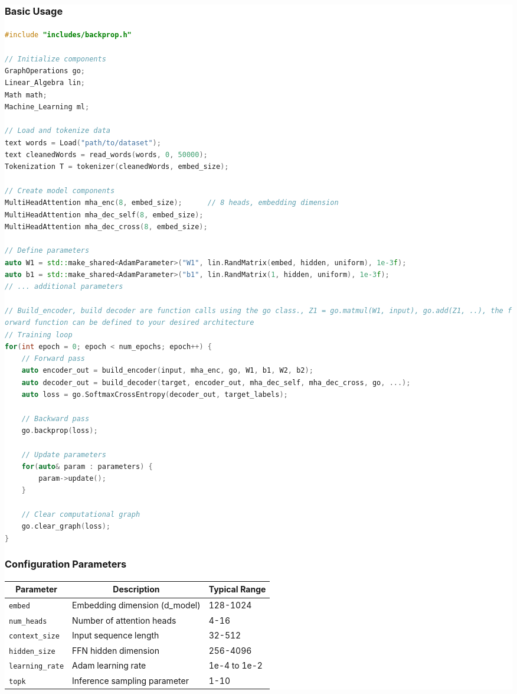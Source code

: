 ### Basic Usage

```cpp
#include "includes/backprop.h"

// Initialize components
GraphOperations go;
Linear_Algebra lin;
Math math;
Machine_Learning ml;

// Load and tokenize data
text words = Load("path/to/dataset");
text cleanedWords = read_words(words, 0, 50000);
Tokenization T = tokenizer(cleanedWords, embed_size);

// Create model components
MultiHeadAttention mha_enc(8, embed_size);      // 8 heads, embedding dimension
MultiHeadAttention mha_dec_self(8, embed_size);
MultiHeadAttention mha_dec_cross(8, embed_size);

// Define parameters
auto W1 = std::make_shared<AdamParameter>("W1", lin.RandMatrix(embed, hidden, uniform), 1e-3f);
auto b1 = std::make_shared<AdamParameter>("b1", lin.RandMatrix(1, hidden, uniform), 1e-3f);
// ... additional parameters

// Build_encoder, build decoder are function calls using the go class., Z1 = go.matmul(W1, input), go.add(Z1, ..), the forward function can be defined to your desired architecture
// Training loop
for(int epoch = 0; epoch < num_epochs; epoch++) {
    // Forward pass
    auto encoder_out = build_encoder(input, mha_enc, go, W1, b1, W2, b2);
    auto decoder_out = build_decoder(target, encoder_out, mha_dec_self, mha_dec_cross, go, ...);
    auto loss = go.SoftmaxCrossEntropy(decoder_out, target_labels);
    
    // Backward pass
    go.backprop(loss);
    
    // Update parameters
    for(auto& param : parameters) {
        param->update();
    }
    
    // Clear computational graph
    go.clear_graph(loss);
}
```

### Configuration Parameters

| Parameter | Description | Typical Range |
|-----------|-------------|---------------|
| `embed` | Embedding dimension (d_model) | 128-1024 |
| `num_heads` | Number of attention heads | 4-16 |
| `context_size` | Input sequence length | 32-512 |
| `hidden_size` | FFN hidden dimension | 256-4096 |
| `learning_rate` | Adam learning rate | 1e-4 to 1e-2 |
| `topk` | Inference sampling parameter | 1-10 |
